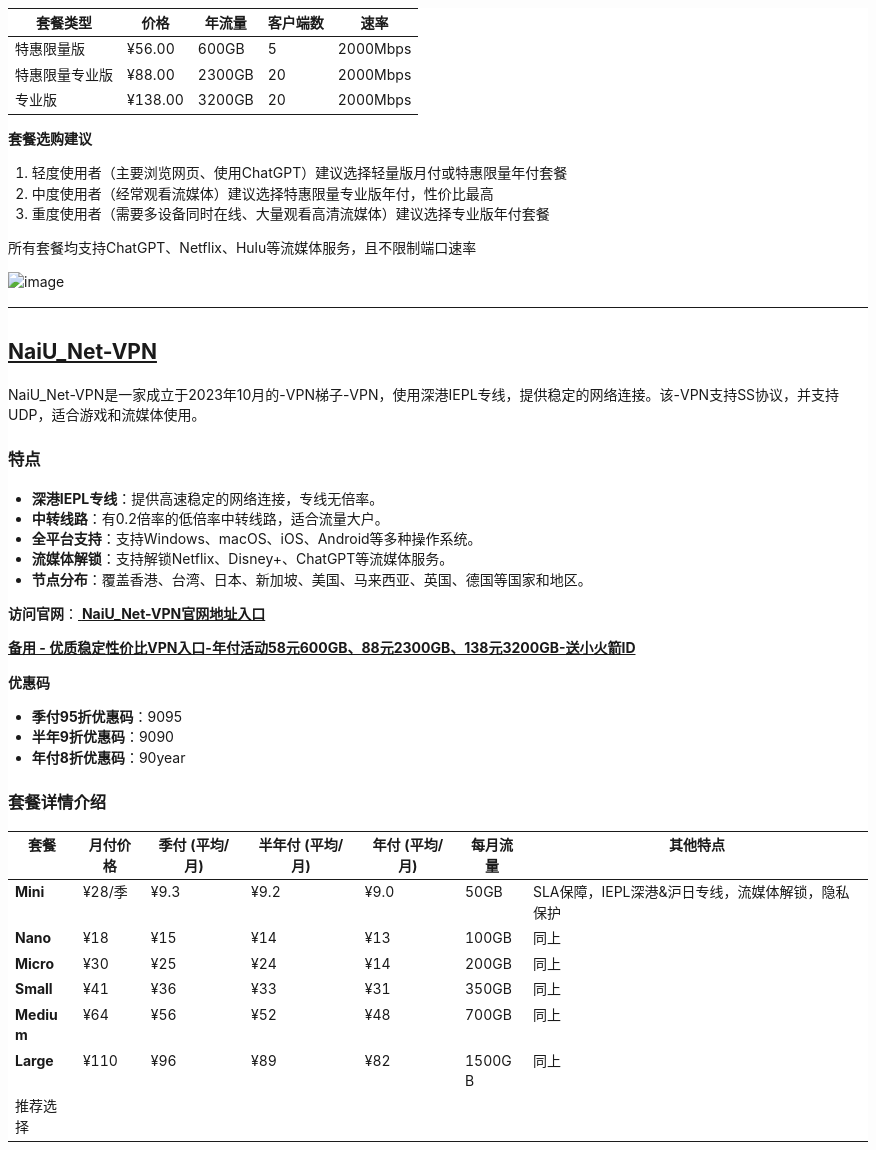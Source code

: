 
| **套餐类型**   | **价格** | **年流量** | **客户端数** | **速率** |
| -------------- | -------- | ---------- | ------------ | -------- |
| 特惠限量版     | ¥56.00   | 600GB      | 5            | 2000Mbps |
| 特惠限量专业版 | ¥88.00   | 2300GB     | 20           | 2000Mbps |
| 专业版         | ¥138.00  | 3200GB     | 20           | 2000Mbps |

**套餐选购建议**

1. 轻度使用者（主要浏览网页、使用ChatGPT）建议选择轻量版月付或特惠限量年付套餐
2. 中度使用者（经常观看流媒体）建议选择特惠限量专业版年付，性价比最高
3. 重度使用者（需要多设备同时在线、大量观看高清流媒体）建议选择专业版年付套餐

<aside>
所有套餐均支持ChatGPT、Netflix、Hulu等流媒体服务，且不限制端口速率
</aside>

![image](https://github.com/user-attachments/assets/01e7bbe5-4532-40b7-ad27-de4f27c8e4ca)


---

## [NaiU_Net-VPN](https://github.com/jichangdaohangzhan/NaiU_Net)

NaiU_Net-VPN是一家成立于2023年10月的-VPN梯子-VPN，使用深港IEPL专线，提供稳定的网络连接。该-VPN支持SS协议，并支持UDP，适合游戏和流媒体使用。

### **特点**

- **深港IEPL专线**：提供高速稳定的网络连接，专线无倍率。
- **中转线路**：有0.2倍率的低倍率中转线路，适合流量大户。
- **全平台支持**：支持Windows、macOS、iOS、Android等多种操作系统。
- **流媒体解锁**：支持解锁Netflix、Disney+、ChatGPT等流媒体服务。
- **节点分布**：覆盖香港、台湾、日本、新加坡、美国、马来西亚、英国、德国等国家和地区。

**访问官网**：[ **NaiU_Net-VPN官网地址入口**](https://www.naiunet.com/#/register?code=LSlbfeF3)

[**备用 - 优质稳定性价比VPN入口-年付活动58元600GB、88元2300GB、138元3200GB-送小火箭ID**](https://ff.silos.top/lepl/SPvyFGNBuA)


 **优惠码**

- **季付95折优惠码**：9095
- **半年9折优惠码**：9090
- **年付8折优惠码**：90year

###  套餐详情介绍

| 套餐       | 月付价格 | 季付 (平均/月) | 半年付 (平均/月) | 年付 (平均/月) | 每月流量 | 其他特点                                         |
| ---------- | -------- | -------------- | ---------------- | -------------- | -------- | ------------------------------------------------ |
| **Mini**   | ¥28/季   | ¥9.3           | ¥9.2             | ¥9.0           | 50GB     | SLA保障，IEPL深港&沪日专线，流媒体解锁，隐私保护 |
| **Nano**   | ¥18      | ¥15            | ¥14              | ¥13            | 100GB    | 同上                                             |
| **Micro**  | ¥30      | ¥25            | ¥24              | ¥14            | 200GB    | 同上                                             |
| **Small**  | ¥41      | ¥36            | ¥33              | ¥31            | 350GB    | 同上                                             |
| **Medium** | ¥64      | ¥56            | ¥52              | ¥48            | 700GB    | 同上                                             |
| **Large**  | ¥110     | ¥96            | ¥89              | ¥82            | 1500GB   | 同上                                             |
| 推荐选择   |          |                |                  |                |          |                                                  |
